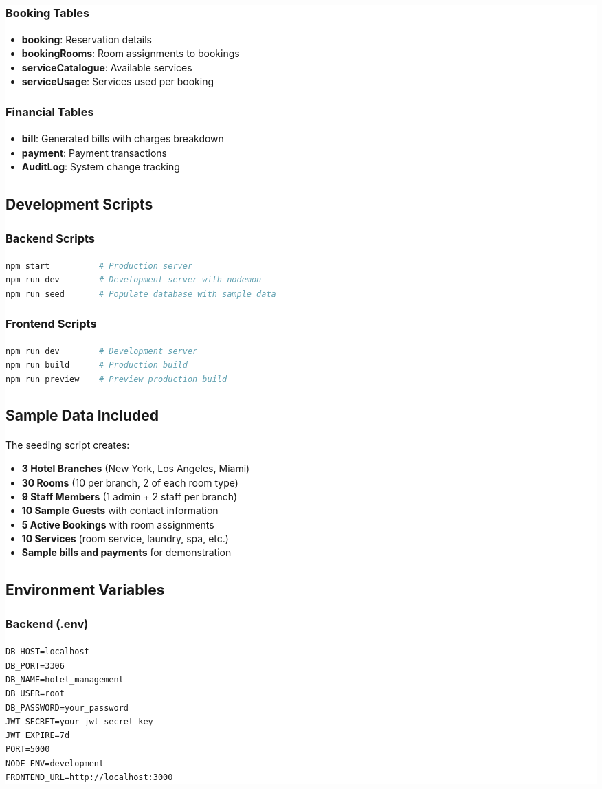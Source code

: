 ### Booking Tables  
- **booking**: Reservation details
- **bookingRooms**: Room assignments to bookings
- **serviceCatalogue**: Available services
- **serviceUsage**: Services used per booking

### Financial Tables
- **bill**: Generated bills with charges breakdown
- **payment**: Payment transactions
- **AuditLog**: System change tracking

## Development Scripts

### Backend Scripts
```bash
npm start          # Production server
npm run dev        # Development server with nodemon
npm run seed       # Populate database with sample data
```

### Frontend Scripts  
```bash
npm run dev        # Development server
npm run build      # Production build
npm run preview    # Preview production build
```

## Sample Data Included

The seeding script creates:
- **3 Hotel Branches** (New York, Los Angeles, Miami)
- **30 Rooms** (10 per branch, 2 of each room type)
- **9 Staff Members** (1 admin + 2 staff per branch)
- **10 Sample Guests** with contact information
- **5 Active Bookings** with room assignments
- **10 Services** (room service, laundry, spa, etc.)
- **Sample bills and payments** for demonstration

## Environment Variables

### Backend (.env)
```
DB_HOST=localhost
DB_PORT=3306
DB_NAME=hotel_management
DB_USER=root
DB_PASSWORD=your_password
JWT_SECRET=your_jwt_secret_key
JWT_EXPIRE=7d
PORT=5000
NODE_ENV=development
FRONTEND_URL=http://localhost:3000
```
